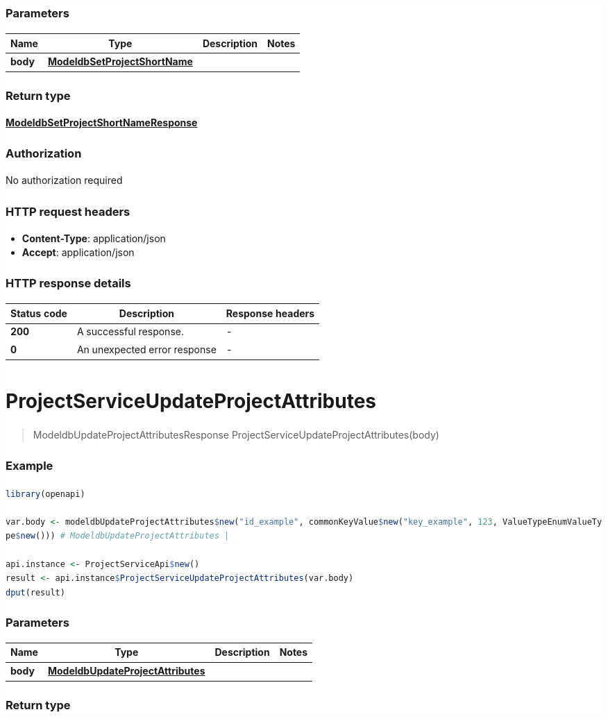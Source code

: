 ### Parameters

Name | Type | Description  | Notes
------------- | ------------- | ------------- | -------------
 **body** | [**ModeldbSetProjectShortName**](ModeldbSetProjectShortName.md)|  | 

### Return type

[**ModeldbSetProjectShortNameResponse**](modeldbSetProjectShortNameResponse.md)

### Authorization

No authorization required

### HTTP request headers

 - **Content-Type**: application/json
 - **Accept**: application/json

### HTTP response details
| Status code | Description | Response headers |
|-------------|-------------|------------------|
| **200** | A successful response. |  -  |
| **0** | An unexpected error response |  -  |

# **ProjectServiceUpdateProjectAttributes**
> ModeldbUpdateProjectAttributesResponse ProjectServiceUpdateProjectAttributes(body)



### Example
```R
library(openapi)

var.body <- modeldbUpdateProjectAttributes$new("id_example", commonKeyValue$new("key_example", 123, ValueTypeEnumValueType$new())) # ModeldbUpdateProjectAttributes | 

api.instance <- ProjectServiceApi$new()
result <- api.instance$ProjectServiceUpdateProjectAttributes(var.body)
dput(result)
```

### Parameters

Name | Type | Description  | Notes
------------- | ------------- | ------------- | -------------
 **body** | [**ModeldbUpdateProjectAttributes**](ModeldbUpdateProjectAttributes.md)|  | 

### Return type
